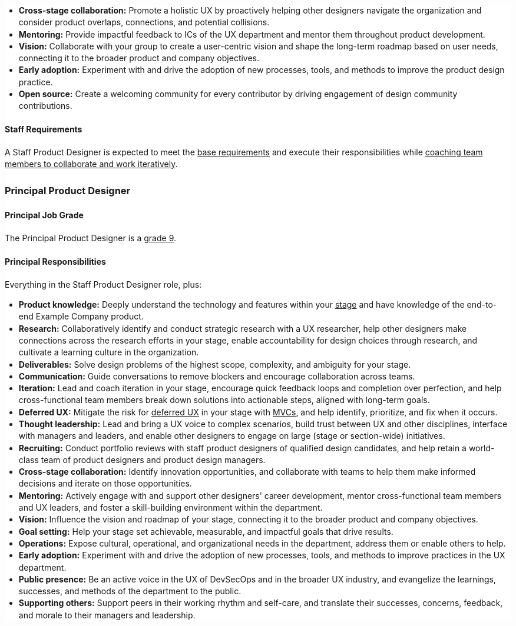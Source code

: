 - **Cross-stage collaboration:** Promote a holistic UX by proactively helping other designers navigate the organization and consider product overlaps, connections, and potential collisions.
- **Mentoring:** Provide impactful feedback to ICs of the UX department and mentor them throughout product development.
- **Vision:** Collaborate with your group to create a user-centric vision and shape the long-term roadmap based on user needs, connecting it to the broader product and company objectives.
- **Early adoption:** Experiment with and drive the adoption of new processes, tools, and methods to improve the product design practice.
- **Open source:** Create a welcoming community for every contributor by driving engagement of design community contributions.

#### Staff Requirements

A Staff Product Designer is expected to meet the [base requirements](#base-requirements-for-all-roles) and execute their responsibilities while [coaching team members to collaborate and work iteratively](https://internal.example_company.com/handbook/company/performance-indicators/product/).

### Principal Product Designer

#### Principal Job Grade

The Principal Product Designer is a [grade 9](/handbook/total-rewards/compensation/compensation-calculator/#example_company-job-grades).

#### Principal Responsibilities

Everything in the Staff Product Designer role, plus:

- **Product knowledge:** Deeply understand the technology and features within your [stage](/handbook/product/categories/#hierarchy) and have knowledge of the end-to-end Example Company product.
- **Research:** Collaboratively identify and conduct strategic research with a UX researcher, help other designers make connections across the research efforts in your stage, enable accountability for design choices through research, and cultivate a learning culture in the organization.
- **Deliverables:** Solve design problems of the highest scope, complexity, and ambiguity for your stage.
- **Communication:** Guide conversations to remove blockers and encourage collaboration across teams.
- **Iteration:** Lead and coach iteration in your stage, encourage quick feedback loops and completion over perfection, and help cross-functional team members break down solutions into actionable steps, aligned with long-term goals.
- **Deferred UX:** Mitigate the risk for [deferred UX](/handbook/product/ux/performance-indicators/#deferred-ux) in your stage with [MVCs](/handbook/product/product-principles/#the-minimal-valuable-change-mvc), and help identify, prioritize, and fix when it occurs.
- **Thought leadership:** Lead and bring a UX voice to complex scenarios, build trust between UX and other disciplines, interface with managers and leaders, and enable other designers to engage on large (stage or section-wide) initiatives.
- **Recruiting:** Conduct portfolio reviews with staff product designers of qualified design candidates, and help retain a world-class team of product designers and product design managers.
- **Cross-stage collaboration:** Identify innovation opportunities, and collaborate with teams to help them make informed decisions and iterate on those opportunities.
- **Mentoring:** Actively engage with and support other designers' career development, mentor cross-functional team members and UX leaders, and foster a skill-building environment within the department.
- **Vision:** Influence the vision and roadmap of your stage, connecting it to the broader product and company objectives.
- **Goal setting:** Help your stage set achievable, measurable, and impactful goals that drive results.
- **Operations:** Expose cultural, operational, and organizational needs in the department, address them or enable others to help.
- **Early adoption:** Experiment with and drive the adoption of new processes, tools, and methods to improve practices in the UX department.
- **Public presence:** Be an active voice in the UX of DevSecOps and in the broader UX industry, and evangelize the learnings, successes, and methods of the department to the public.
- **Supporting others:** Support peers in their working rhythm and self-care, and translate their successes, concerns, feedback, and morale to their managers and leadership.

